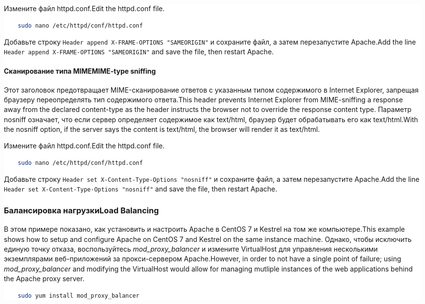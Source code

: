 <span data-ttu-id="7c159-192">Измените файл httpd.conf.</span><span class="sxs-lookup"><span data-stu-id="7c159-192">Edit the httpd.conf file.</span></span>

```bash
    sudo nano /etc/httpd/conf/httpd.conf
```

<span data-ttu-id="7c159-193">Добавьте строку `Header append X-FRAME-OPTIONS "SAMEORIGIN"` и сохраните файл, а затем перезапустите Apache.</span><span class="sxs-lookup"><span data-stu-id="7c159-193">Add the line `Header append X-FRAME-OPTIONS "SAMEORIGIN"` and save the file, then restart Apache.</span></span>

#### <a name="mime-type-sniffing"></a><span data-ttu-id="7c159-194">Сканирование типа MIME</span><span class="sxs-lookup"><span data-stu-id="7c159-194">MIME-type sniffing</span></span>

<span data-ttu-id="7c159-195">Этот заголовок предотвращает MIME-сканирование ответов с указанным типом содержимого в Internet Explorer, запрещая браузеру переопределять тип содержимого ответа.</span><span class="sxs-lookup"><span data-stu-id="7c159-195">This header prevents Internet Explorer from MIME-sniffing a response away from the declared content-type as the header instructs the browser not to override the response content type.</span></span> <span data-ttu-id="7c159-196">Параметр nosniff означает, что если сервер определяет содержимое как text/html, браузер будет обрабатывать его как text/html.</span><span class="sxs-lookup"><span data-stu-id="7c159-196">With the nosniff option, if the server says the content is text/html, the browser will render it as text/html.</span></span>

<span data-ttu-id="7c159-197">Измените файл httpd.conf.</span><span class="sxs-lookup"><span data-stu-id="7c159-197">Edit the httpd.conf file.</span></span>

```bash
    sudo nano /etc/httpd/conf/httpd.conf
```

<span data-ttu-id="7c159-198">Добавьте строку `Header set X-Content-Type-Options "nosniff"` и сохраните файл, а затем перезапустите Apache.</span><span class="sxs-lookup"><span data-stu-id="7c159-198">Add the line `Header set X-Content-Type-Options "nosniff"` and save the file, then restart Apache.</span></span>

### <a name="load-balancing"></a><span data-ttu-id="7c159-199">Балансировка нагрузки</span><span class="sxs-lookup"><span data-stu-id="7c159-199">Load Balancing</span></span> 

<span data-ttu-id="7c159-200">В этом примере показано, как установить и настроить Apache в CentOS 7 и Kestrel на том же компьютере.</span><span class="sxs-lookup"><span data-stu-id="7c159-200">This example shows how to setup and configure Apache on CentOS 7 and Kestrel on the same instance machine.</span></span>  <span data-ttu-id="7c159-201">Однако, чтобы исключить единую точку отказа, воспользуйтесь *mod_proxy_balancer* и измените VirtualHost для управления несколькими экземплярами веб-приложений за прокси-сервером Apache.</span><span class="sxs-lookup"><span data-stu-id="7c159-201">However, in order to not have a single point of failure; using *mod_proxy_balancer* and modifying the VirtualHost would allow for managing mutliple instances of the web applications behind the Apache proxy server.</span></span>

```bash
    sudo yum install mod_proxy_balancer
```

